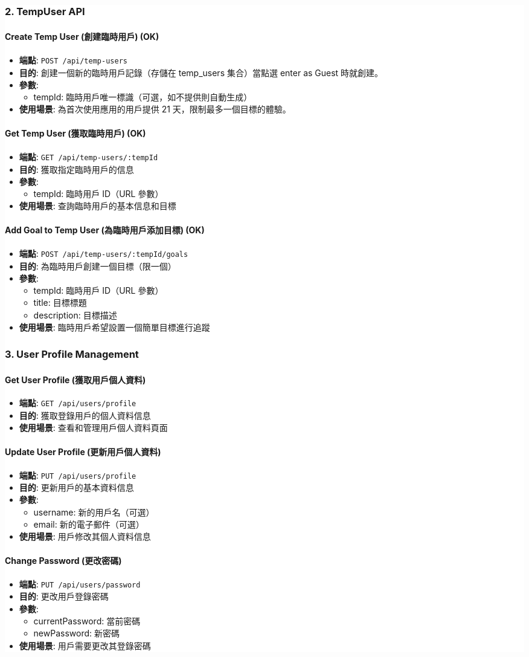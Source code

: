 

### 2. TempUser API

#### Create Temp User (創建臨時用戶) (OK)

- **端點**: `POST /api/temp-users`
- **目的**: 創建一個新的臨時用戶記錄（存儲在 temp_users 集合）當點選 enter as Guest 時就創建。
- **參數**:
  - tempId: 臨時用戶唯一標識（可選，如不提供則自動生成）
- **使用場景**: 為首次使用應用的用戶提供 21 天，限制最多一個目標的體驗。

#### Get Temp User (獲取臨時用戶) (OK)

- **端點**: `GET /api/temp-users/:tempId`
- **目的**: 獲取指定臨時用戶的信息
- **參數**:
  - tempId: 臨時用戶 ID（URL 參數）
- **使用場景**: 查詢臨時用戶的基本信息和目標

#### Add Goal to Temp User (為臨時用戶添加目標) (OK)

- **端點**: `POST /api/temp-users/:tempId/goals`
- **目的**: 為臨時用戶創建一個目標（限一個）
- **參數**:
  - tempId: 臨時用戶 ID（URL 參數）
  - title: 目標標題
  - description: 目標描述
- **使用場景**: 臨時用戶希望設置一個簡單目標進行追蹤

### 3. User Profile Management

#### Get User Profile (獲取用戶個人資料)

- **端點**: `GET /api/users/profile`
- **目的**: 獲取登錄用戶的個人資料信息
- **使用場景**: 查看和管理用戶個人資料頁面

#### Update User Profile (更新用戶個人資料)

- **端點**: `PUT /api/users/profile`
- **目的**: 更新用戶的基本資料信息
- **參數**:
  - username: 新的用戶名（可選）
  - email: 新的電子郵件（可選）
- **使用場景**: 用戶修改其個人資料信息

#### Change Password (更改密碼)

- **端點**: `PUT /api/users/password`
- **目的**: 更改用戶登錄密碼
- **參數**:
  - currentPassword: 當前密碼
  - newPassword: 新密碼
- **使用場景**: 用戶需要更改其登錄密碼
